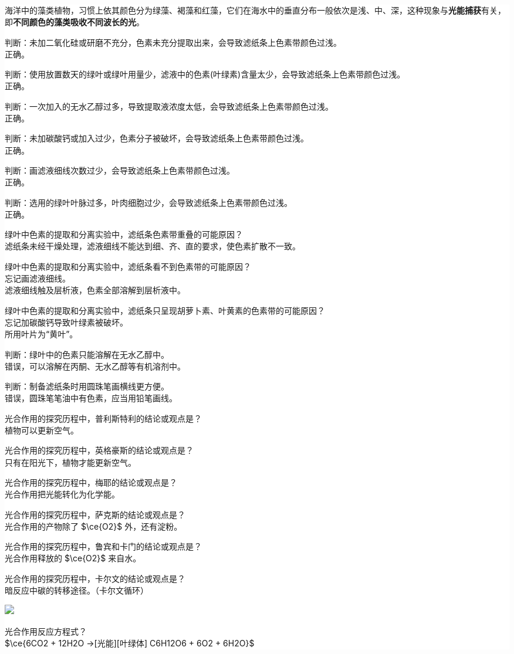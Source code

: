 海洋中的藻类植物，习惯上依其颜色分为绿藻、褐藻和红藻，它们在海水中的垂直分布一般依次是浅、中、深，这种现象与**光能捕获**有关，即**不同颜色的藻类吸收不同波长的光**。

判断：未加二氧化硅或研磨不充分，色素未充分提取出来，会导致滤纸条上色素带颜色过浅。  
正确。

判断：使用放置数天的绿叶或绿叶用量少，滤液中的色素(叶绿素)含量太少，会导致滤纸条上色素带颜色过浅。  
正确。

判断：一次加入的无水乙醇过多，导致提取液浓度太低，会导致滤纸条上色素带颜色过浅。  
正确。

判断：未加碳酸钙或加入过少，色素分子被破坏，会导致滤纸条上色素带颜色过浅。  
正确。

判断：画滤液细线次数过少，会导致滤纸条上色素带颜色过浅。  
正确。

判断：选用的绿叶叶脉过多，叶肉细胞过少，会导致滤纸条上色素带颜色过浅。  
正确。

绿叶中色素的提取和分离实验中，滤纸条色素带重叠的可能原因？  
滤纸条未经干燥处理，滤液细线不能达到细、齐、直的要求，使色素扩散不一致。

绿叶中色素的提取和分离实验中，滤纸条看不到色素带的可能原因？  
忘记画滤液细线。  
滤液细线触及层析液，色素全部溶解到层析液中。

绿叶中色素的提取和分离实验中，滤纸条只呈现胡萝卜素、叶黄素的色素带的可能原因？  
忘记加碳酸钙导致叶绿素被破坏。  
所用叶片为“黄叶”。

判断：绿叶中的色素只能溶解在无水乙醇中。  
错误，可以溶解在丙酮、无水乙醇等有机溶剂中。

判断：制备滤纸条时用圆珠笔画横线更方便。  
错误，圆珠笔笔油中有色素，应当用铅笔画线。

光合作用的探究历程中，普利斯特利的结论或观点是？  
植物可以更新空气。

光合作用的探究历程中，英格豪斯的结论或观点是？  
只有在阳光下，植物才能更新空气。

光合作用的探究历程中，梅耶的结论或观点是？  
光合作用把光能转化为化学能。

光合作用的探究历程中，萨克斯的结论或观点是？  
光合作用的产物除了 $\ce{O2}$ 外，还有淀粉。

光合作用的探究历程中，鲁宾和卡门的结论或观点是？  
光合作用释放的 $\ce{O2}$ 来自水。

光合作用的探究历程中，卡尔文的结论或观点是？  
暗反应中碳的转移途径。（卡尔文循环）

![](https://i.imgur.com/slf0zTr.png)

光合作用反应方程式？  
$\ce{6CO2 + 12H2O ->[光能][叶绿体] C6H12O6 + 6O2 + 6H2O}$
